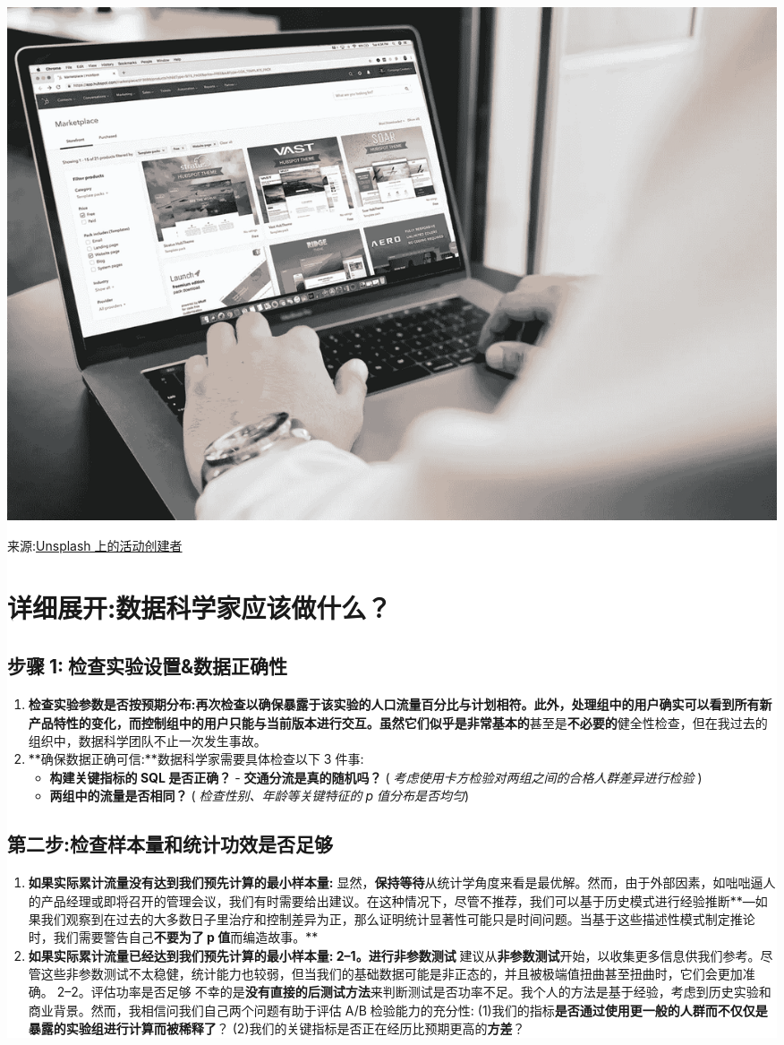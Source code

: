 ![](img/66d5f2c682a824792b4fd44d92eefd33.png)

来源:[Unsplash 上的活动创建者](https://unsplash.com/photos/OGOWDVLbMSc)

# 详细展开:数据科学家应该做什么？

## 步骤 1: **检查实验设置&数据正确性**

1.  **检查实验参数是否按预期分布:**再次检查以确保暴露于该实验的人口流量百分比与计划相符。此外，处理组中的用户确实可以看到所有新产品特性的变化，而控制组中的用户只能与当前版本进行交互。虽然它们似乎是非常**基本的**甚至是**不必要的**健全性检查，但在我过去的组织中，数据科学团队不止一次发生事故。
2.  **确保数据正确可信:**数据科学家需要具体检查以下 3 件事:
    - **构建关键指标的 SQL 是否正确？** - **交通分流是真的随机吗？** ( *考虑使用卡方检验对两组之间的合格人群差异进行检验* )
    - **两组中的流量是否相同？** ( *检查性别、年龄等关键特征的 p 值分布是否均匀*)

## **第二步:检查样本量和统计功效是否足够**

1.  **如果实际累计流量没有达到我们预先计算的最小样本量:** 显然，**保持等待**从统计学角度来看是最优解。然而，由于外部因素，如咄咄逼人的产品经理或即将召开的管理会议，我们有时需要给出建议。在这种情况下，尽管不推荐，我们可以基于历史模式进行经验推断**—如果我们观察到在过去的大多数日子里治疗和控制差异为正，那么证明统计显著性可能只是时间问题。当基于这些描述性模式制定推论时，我们需要警告自己**不要为了 p 值**而编造故事。**
2.  **如果实际累计流量已经达到我们预先计算的最小样本量:
    2–1。进行非参数测试** 建议从**非参数测试**开始，以收集更多信息供我们参考。尽管这些非参数测试不太稳健，统计能力也较弱，但当我们的基础数据可能是非正态的，并且被极端值扭曲甚至扭曲时，它们会更加准确。
    2–2。评估功率是否足够
    不幸的是**没有直接的后测试方法**来判断测试是否功率不足。我个人的方法是基于经验，考虑到历史实验和商业背景。然而，我相信问我们自己两个问题有助于评估 A/B 检验能力的充分性:
    (1)我们的指标**是否通过使用更一般的人群而不仅仅是暴露的实验组进行计算而被稀释了**？
    (2)我们的关键指标是否正在经历比预期更高的**方差**？
